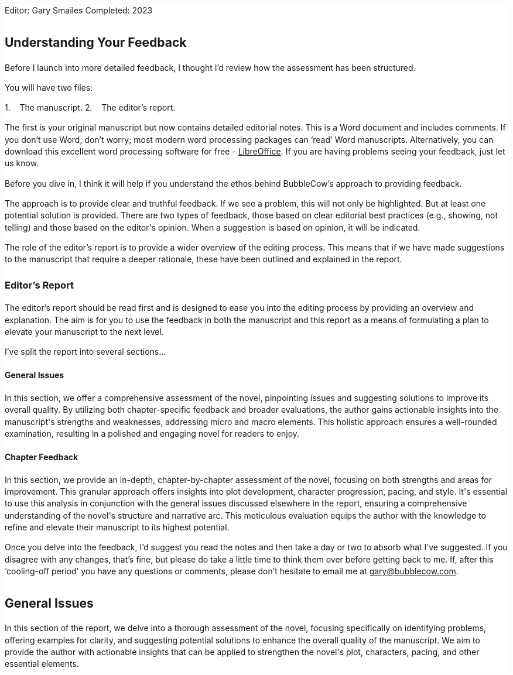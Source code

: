 Editor: Gary Smailes
Completed: 2023
## Understanding Your Feedback
Before I launch into more detailed feedback, I thought I’d review how the assessment has been structured.

You will have two files:

1.    The manuscript.
2.    The editor’s report.

The first is your original manuscript but now contains detailed editorial notes. This is a Word document and includes comments. If you don’t use Word, don’t worry; most modern word processing packages can ‘read’ Word manuscripts. Alternatively, you can download this excellent word processing software for free - [LibreOffice](https://www.libreoffice.org/). If you are having problems seeing your feedback, just let us know.

Before you dive in, I think it will help if you understand the ethos behind BubbleCow’s approach to providing feedback.

The approach is to provide clear and truthful feedback. If we see a problem, this will not only be highlighted. But at least one potential solution is provided. There are two types of feedback, those based on clear editorial best practices (e.g., showing, not telling) and those based on the editor's opinion. When a suggestion is based on opinion, it will be indicated. 

The role of the editor’s report is to provide a wider overview of the editing process. This means that if we have made suggestions to the manuscript that require a deeper rationale, these have been outlined and explained in the report. 
### Editor’s Report
The editor’s report should be read first and is designed to ease you into the editing process by providing an overview and explanation. The aim is for you to use the feedback in both the manuscript and this report as a means of formulating a plan to elevate your manuscript to the next level. 

I’ve split the report into several sections…
#### General Issues
In this section, we offer a comprehensive assessment of the novel, pinpointing issues and suggesting solutions to improve its overall quality. By utilizing both chapter-specific feedback and broader evaluations, the author gains actionable insights into the manuscript's strengths and weaknesses, addressing micro and macro elements. This holistic approach ensures a well-rounded examination, resulting in a polished and engaging novel for readers to enjoy.
#### Chapter Feedback
In this section, we provide an in-depth, chapter-by-chapter assessment of the novel, focusing on both strengths and areas for improvement. This granular approach offers insights into plot development, character progression, pacing, and style. It's essential to use this analysis in conjunction with the general issues discussed elsewhere in the report, ensuring a comprehensive understanding of the novel's structure and narrative arc. This meticulous evaluation equips the author with the knowledge to refine and elevate their manuscript to its highest potential.

Once you delve into the feedback, I’d suggest you read the notes and then take a day or two to absorb what I’ve suggested. If you disagree with any changes, that’s fine, but please do take a little time to think them over before getting back to me. If, after this ‘cooling-off period’ you have any questions or comments, please don’t hesitate to email me at gary@bubblecow.com.
## General Issues
In this section of the report, we delve into a thorough assessment of the novel, focusing specifically on identifying problems, offering examples for clarity, and suggesting potential solutions to enhance the overall quality of the manuscript. We aim to provide the author with actionable insights that can be applied to strengthen the novel's plot, characters, pacing, and other essential elements.
